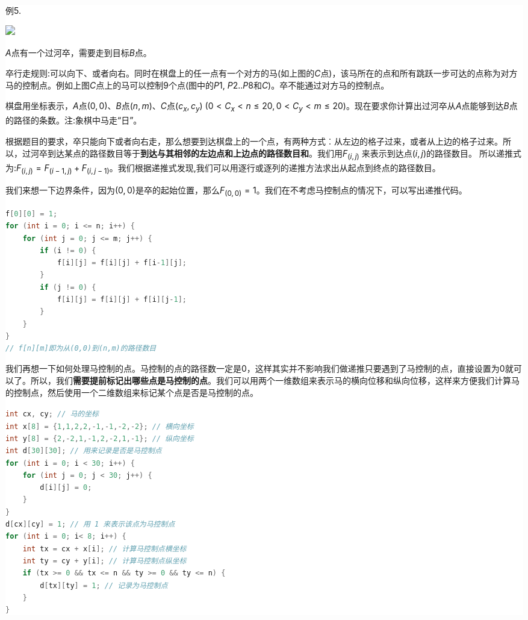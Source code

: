 

例5. 

![](https://picgo-img-repo.oss-cn-beijing.aliyuncs.com/img/b3dcf251869e6fd9944c974f23e7f6f8.png)

$A$点有一个过河卒，需要走到目标$B$点。

卒行走规则:可以向下、或者向右。同时在棋盘上的任一点有一个对方的马(如上图的$C$点)，该马所在的点和所有跳跃一步可达的点称为对方马的控制点。例如上图$C$点上的马可以控制$9$个点(图中的$P1$, $P2$..$P8$和$C$)。卒不能通过对方马的控制点。

棋盘用坐标表示，$A$点$(0,0)$、$B$点$(n, m)$、$C$点($c_x,c_y)$ $(0<C_x<n≤20,0<C_y<m≤20)$。现在要求你计算出过河卒从$A$点能够到达$B$点的路径的条数。注:象棋中马走“日”。

根据题目的要求，卒只能向下或者向右走，那么想要到达棋盘上的一个点，有两种方式︰从左边的格子过来，或者从上边的格子过来。所以，过河卒到达某点的路径数目等于**到达与其相邻的左边点和上边点的路径数目和**。我们用$F_{(i,j)}$ 来表示到达点$(i,j)$的路径数目。
所以递推式为:$F_{(i,j)}=F_{(i-1,j)}+F_{(i,j-1)}$。我们根据递推式发现,我们可以用逐行或逐列的递推方法求出从起点到终点的路径数目。

我们来想一下边界条件，因为$(0,0)$是卒的起始位置，那么$F_{(0,0)}= 1$。我们在不考虑马控制点的情况下，可以写出递推代码。

```c
f[0][0] = 1;
for (int i = 0; i <= n; i++) {
    for (int j = 0; j <= m; j++) {
        if (i != 0) {
            f[i][j] = f[i][j] + f[i-1][j];
        }
        if (j != 0) {
            f[i][j] = f[i][j] + f[i][j-1];
        }
    }
}
// f[n][m]即为从(0,0)到(n,m)的路径数目
```

我们再想一下如何处理马控制的点。马控制的点的路径数一定是0，这样其实并不影响我们做递推只要遇到了马控制的点，直接设置为0就可以了。所以，我们**需要提前标记出哪些点是马控制的点**。我们可以用两个一维数组来表示马的横向位移和纵向位移，这样来方便我们计算马的控制点，然后使用一个二维数组来标记某个点是否是马控制的点。

```c
int cx, cy; // 马的坐标
int x[8] = {1,1,2,2,-1,-1,-2,-2}; // 横向坐标
int y[8] = {2,-2,1,-1,2,-2,1,-1}; // 纵向坐标
int d[30][30]; // 用来记录是否是马控制点
for (int i = 0; i < 30; i++) {
	for (int j = 0; j < 30; j++) {
		d[i][j] = 0;
	}
}
d[cx][cy] = 1; // 用 1 来表示该点为马控制点
for (int i = 0; i< 8; i++) {
	int tx = cx + x[i]; // 计算马控制点横坐标
	int ty = cy + y[i]; // 计算马控制点纵坐标
	if (tx >= 0 && tx <= n && ty >= 0 && ty <= n) {
		d[tx][ty] = 1; // 记录为马控制点
	}
}
```
